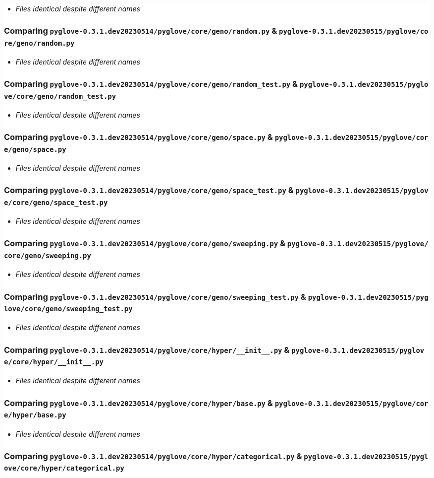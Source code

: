 * *Files identical despite different names*

### Comparing `pyglove-0.3.1.dev20230514/pyglove/core/geno/random.py` & `pyglove-0.3.1.dev20230515/pyglove/core/geno/random.py`

 * *Files identical despite different names*

### Comparing `pyglove-0.3.1.dev20230514/pyglove/core/geno/random_test.py` & `pyglove-0.3.1.dev20230515/pyglove/core/geno/random_test.py`

 * *Files identical despite different names*

### Comparing `pyglove-0.3.1.dev20230514/pyglove/core/geno/space.py` & `pyglove-0.3.1.dev20230515/pyglove/core/geno/space.py`

 * *Files identical despite different names*

### Comparing `pyglove-0.3.1.dev20230514/pyglove/core/geno/space_test.py` & `pyglove-0.3.1.dev20230515/pyglove/core/geno/space_test.py`

 * *Files identical despite different names*

### Comparing `pyglove-0.3.1.dev20230514/pyglove/core/geno/sweeping.py` & `pyglove-0.3.1.dev20230515/pyglove/core/geno/sweeping.py`

 * *Files identical despite different names*

### Comparing `pyglove-0.3.1.dev20230514/pyglove/core/geno/sweeping_test.py` & `pyglove-0.3.1.dev20230515/pyglove/core/geno/sweeping_test.py`

 * *Files identical despite different names*

### Comparing `pyglove-0.3.1.dev20230514/pyglove/core/hyper/__init__.py` & `pyglove-0.3.1.dev20230515/pyglove/core/hyper/__init__.py`

 * *Files identical despite different names*

### Comparing `pyglove-0.3.1.dev20230514/pyglove/core/hyper/base.py` & `pyglove-0.3.1.dev20230515/pyglove/core/hyper/base.py`

 * *Files identical despite different names*

### Comparing `pyglove-0.3.1.dev20230514/pyglove/core/hyper/categorical.py` & `pyglove-0.3.1.dev20230515/pyglove/core/hyper/categorical.py`
